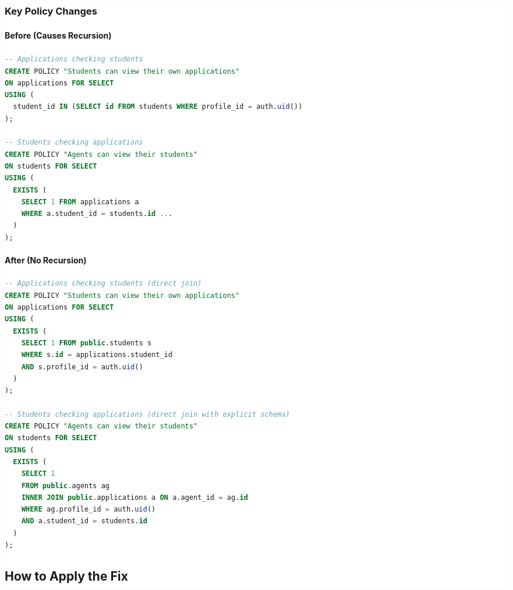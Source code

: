 ### Key Policy Changes

#### Before (Causes Recursion)
```sql
-- Applications checking students
CREATE POLICY "Students can view their own applications"
ON applications FOR SELECT
USING (
  student_id IN (SELECT id FROM students WHERE profile_id = auth.uid())
);

-- Students checking applications
CREATE POLICY "Agents can view their students"
ON students FOR SELECT
USING (
  EXISTS (
    SELECT 1 FROM applications a
    WHERE a.student_id = students.id ...
  )
);
```

#### After (No Recursion)
```sql
-- Applications checking students (direct join)
CREATE POLICY "Students can view their own applications"
ON applications FOR SELECT
USING (
  EXISTS (
    SELECT 1 FROM public.students s
    WHERE s.id = applications.student_id
    AND s.profile_id = auth.uid()
  )
);

-- Students checking applications (direct join with explicit schema)
CREATE POLICY "Agents can view their students"
ON students FOR SELECT
USING (
  EXISTS (
    SELECT 1 
    FROM public.agents ag
    INNER JOIN public.applications a ON a.agent_id = ag.id
    WHERE ag.profile_id = auth.uid()
    AND a.student_id = students.id
  )
);
```

## How to Apply the Fix

